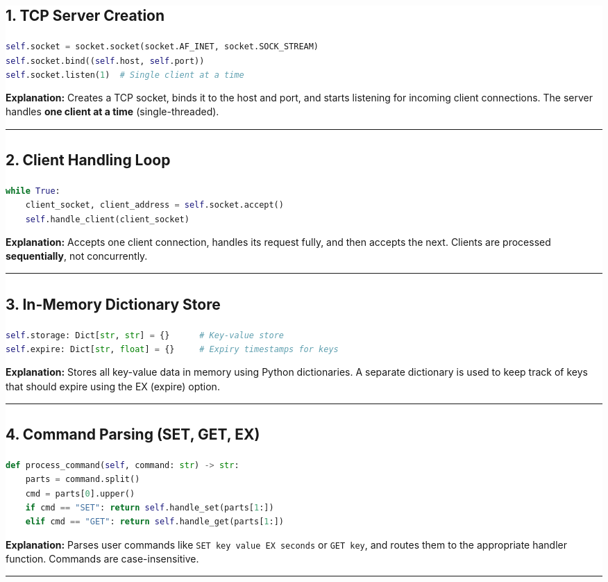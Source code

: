 
## **1. TCP Server Creation**

```python
self.socket = socket.socket(socket.AF_INET, socket.SOCK_STREAM)
self.socket.bind((self.host, self.port))
self.socket.listen(1)  # Single client at a time
```

**Explanation:**
Creates a TCP socket, binds it to the host and port, and starts listening for incoming client connections. The server handles **one client at a time** (single-threaded).

---

## **2. Client Handling Loop**

```python
while True:
    client_socket, client_address = self.socket.accept()
    self.handle_client(client_socket)
```
 **Explanation:**
Accepts one client connection, handles its request fully, and then accepts the next. Clients are processed **sequentially**, not concurrently.

---

## **3. In-Memory Dictionary Store**

```python
self.storage: Dict[str, str] = {}      # Key-value store
self.expire: Dict[str, float] = {}     # Expiry timestamps for keys
```
 **Explanation:**
Stores all key-value data in memory using Python dictionaries. A separate dictionary is used to keep track of keys that should expire using the EX (expire) option.

---

## **4. Command Parsing (SET, GET, EX)**

```python
def process_command(self, command: str) -> str:
    parts = command.split()
    cmd = parts[0].upper()
    if cmd == "SET": return self.handle_set(parts[1:])
    elif cmd == "GET": return self.handle_get(parts[1:])
```

**Explanation:**
Parses user commands like `SET key value EX seconds` or `GET key`, and routes them to the appropriate handler function. Commands are case-insensitive.

---